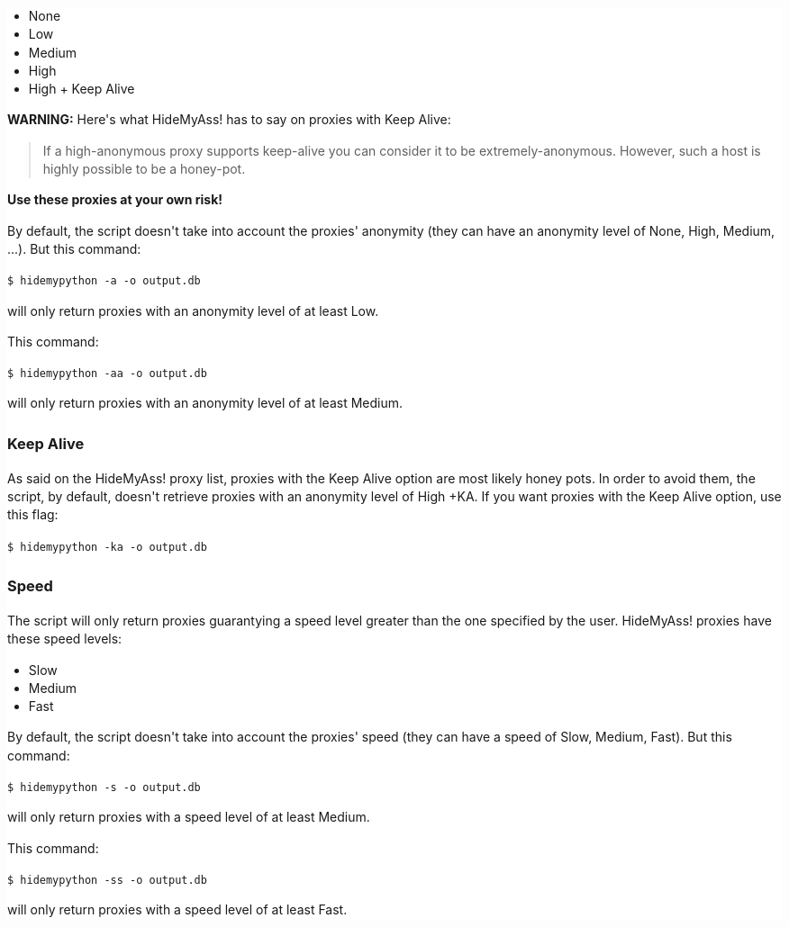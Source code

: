 * None
* Low
* Medium
* High
* High + Keep Alive

**WARNING:** Here's what HideMyAss! has to say on proxies with Keep Alive:

> If a high-anonymous proxy supports keep-alive you can consider it to be
> extremely-anonymous. However, such a host is highly possible to be a
> honey-pot.

**Use these proxies at your own risk!**

By default, the script doesn't take into account the proxies' anonymity
(they can have an anonymity level of None, High, Medium, ...). But this
command:

	$ hidemypython -a -o output.db

will only return proxies with an anonymity level of at least Low.

This command:

	$ hidemypython -aa -o output.db

will only return proxies with an anonymity level of at least Medium.

### Keep Alive

As said on the HideMyAss! proxy list, proxies with the Keep Alive option are
most likely honey pots. In order to avoid them, the script, by default, doesn't
retrieve proxies with an anonymity level of High +KA. If you want proxies with
the Keep Alive option, use this flag:

	$ hidemypython -ka -o output.db

### Speed

The script will only return proxies guarantying a speed level greater
than the one specified by the user. HideMyAss! proxies have these speed 
levels:

* Slow
* Medium
* Fast

By default, the script doesn't take into account the proxies' speed (they can
have a speed of Slow, Medium, Fast). But this command:

	$ hidemypython -s -o output.db

will only return proxies with a speed level of at least Medium.

This command:

	$ hidemypython -ss -o output.db

will only return proxies with a speed level of at least Fast.

